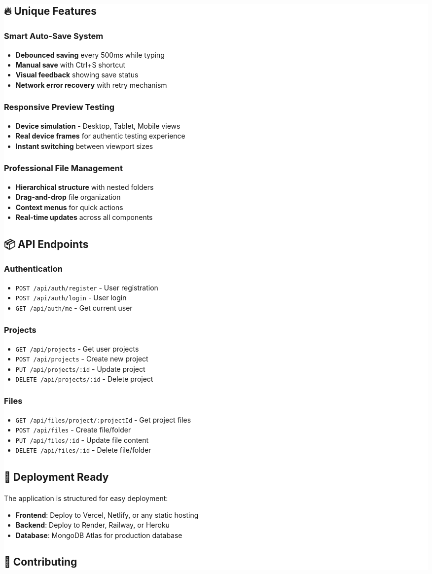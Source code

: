 ## 🔥 Unique Features

### Smart Auto-Save System
- **Debounced saving** every 500ms while typing
- **Manual save** with Ctrl+S shortcut
- **Visual feedback** showing save status
- **Network error recovery** with retry mechanism

### Responsive Preview Testing
- **Device simulation** - Desktop, Tablet, Mobile views
- **Real device frames** for authentic testing experience
- **Instant switching** between viewport sizes

### Professional File Management
- **Hierarchical structure** with nested folders
- **Drag-and-drop** file organization
- **Context menus** for quick actions
- **Real-time updates** across all components

## 📦 API Endpoints

### Authentication
- `POST /api/auth/register` - User registration
- `POST /api/auth/login` - User login
- `GET /api/auth/me` - Get current user

### Projects
- `GET /api/projects` - Get user projects
- `POST /api/projects` - Create new project
- `PUT /api/projects/:id` - Update project
- `DELETE /api/projects/:id` - Delete project

### Files
- `GET /api/files/project/:projectId` - Get project files
- `POST /api/files` - Create file/folder
- `PUT /api/files/:id` - Update file content
- `DELETE /api/files/:id` - Delete file/folder

## 🚀 Deployment Ready

The application is structured for easy deployment:
- **Frontend**: Deploy to Vercel, Netlify, or any static hosting
- **Backend**: Deploy to Render, Railway, or Heroku
- **Database**: MongoDB Atlas for production database

## 🤝 Contributing
